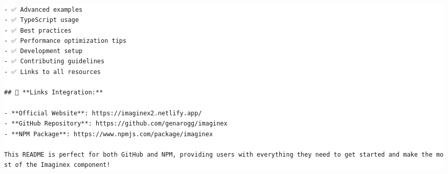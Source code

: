 ```
- ✅ Advanced examples
- ✅ TypeScript usage
- ✅ Best practices
- ✅ Performance optimization tips
- ✅ Development setup
- ✅ Contributing guidelines
- ✅ Links to all resources

## 🔗 **Links Integration:**

- **Official Website**: https://imaginex2.netlify.app/
- **GitHub Repository**: https://github.com/genarogg/imaginex
- **NPM Package**: https://www.npmjs.com/package/imaginex

This README is perfect for both GitHub and NPM, providing users with everything they need to get started and make the most of the Imaginex component!

